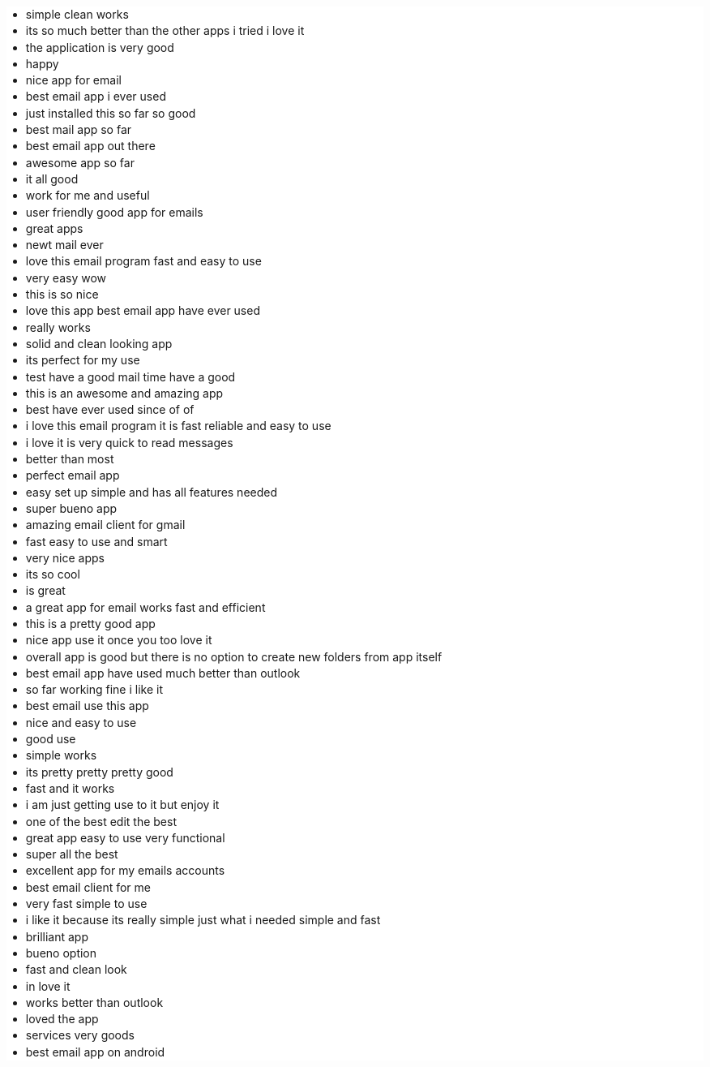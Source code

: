 - simple clean works
- its so much better than the other apps i tried i love it
- the application is very good
- happy
- nice app for email
- best email app i ever used
- just installed this so far so good
- best mail app so far
- best email app out there
- awesome app so far
- it all good
- work for me and useful
- user friendly good app for emails
- great apps
- newt mail ever
- love this email program fast and easy to use
- very easy wow
- this is so nice
- love this app best email app have ever used
- really works
- solid and clean looking app
- its perfect for my use
- test have a good mail time have a good
- this is an awesome and amazing app
- best have ever used since of of
- i love this email program it is fast reliable and easy to use
- i love it is very quick to read messages
- better than most
- perfect email app
- easy set up simple and has all features needed
- super bueno app
- amazing email client for gmail
- fast easy to use and smart
- very nice apps
- its so cool
- is great
- a great app for email works fast and efficient
- this is a pretty good app
- nice app use it once you too love it
- overall app is good but there is no option to create new folders from app itself
- best email app have used much better than outlook
- so far working fine i like it
- best email use this app
- nice and easy to use
- good use
- simple works
- its pretty pretty pretty good
- fast and it works
- i am just getting use to it but enjoy it
- one of the best edit the best
- great app easy to use very functional
- super all the best
- excellent app for my emails accounts
- best email client for me
- very fast simple to use
- i like it because its really simple just what i needed simple and fast
- brilliant app
- bueno option
- fast and clean look
- in love it
- works better than outlook
- loved the app
- services very goods
- best email app on android